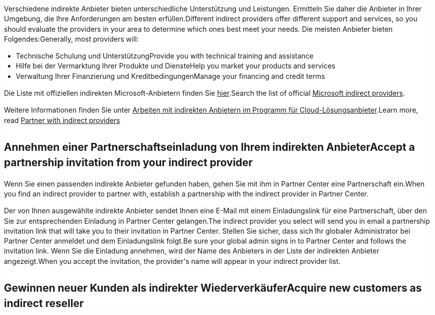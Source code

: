 <span data-ttu-id="5d106-139">Verschiedene indirekte Anbieter bieten unterschiedliche Unterstützung und Leistungen. Ermitteln Sie daher die Anbieter in Ihrer Umgebung, die Ihre Anforderungen am besten erfüllen.</span><span class="sxs-lookup"><span data-stu-id="5d106-139">Different indirect providers offer different support and services, so you should evaluate the providers in your area to determine which ones best meet your needs.</span></span> <span data-ttu-id="5d106-140">Die meisten Anbieter bieten Folgendes:</span><span class="sxs-lookup"><span data-stu-id="5d106-140">Generally, most providers will:</span></span>

- <span data-ttu-id="5d106-141">Technische Schulung und Unterstützung</span><span class="sxs-lookup"><span data-stu-id="5d106-141">Provide you with technical training and assistance</span></span>
- <span data-ttu-id="5d106-142">Hilfe bei der Vermarktung Ihrer Produkte und Dienste</span><span class="sxs-lookup"><span data-stu-id="5d106-142">Help you market your products and services</span></span>
- <span data-ttu-id="5d106-143">Verwaltung Ihrer Finanzierung und Kreditbedingungen</span><span class="sxs-lookup"><span data-stu-id="5d106-143">Manage your financing and credit terms</span></span>

<span data-ttu-id="5d106-144">Die Liste mit offiziellen indirekten Microsoft-Anbietern finden Sie [hier](https://partnercenter.microsoft.com/partner/find-a-provider).</span><span class="sxs-lookup"><span data-stu-id="5d106-144">Search the list of official [Microsoft indirect providers](https://partnercenter.microsoft.com/partner/find-a-provider).</span></span>

<span data-ttu-id="5d106-145">Weitere Informationen finden Sie unter [Arbeiten mit indirekten Anbietern im Programm für Cloud-Lösungsanbieter](indirect-reseller-tasks-in-partner-center.md).</span><span class="sxs-lookup"><span data-stu-id="5d106-145">Learn more, read  [Partner with indirect providers](indirect-reseller-tasks-in-partner-center.md)</span></span>

## <a name="accept-a-partnership-invitation-from-your-indirect-provider"></a><span data-ttu-id="5d106-146">Annehmen einer Partnerschaftseinladung von Ihrem indirekten Anbieter</span><span class="sxs-lookup"><span data-stu-id="5d106-146">Accept a partnership invitation from your indirect provider</span></span>

<span data-ttu-id="5d106-147">Wenn Sie einen passenden indirekte Anbieter gefunden haben, gehen Sie mit ihm in Partner Center eine Partnerschaft ein.</span><span class="sxs-lookup"><span data-stu-id="5d106-147">When you find an indirect provider to partner with, establish a partnership with the indirect provider in Partner Center.</span></span>

<span data-ttu-id="5d106-148">Der von Ihnen ausgewählte indirekte Anbieter sendet Ihnen eine E-Mail mit einem Einladungslink für eine Partnerschaft, über den Sie zur entsprechenden Einladung in Partner Center gelangen.</span><span class="sxs-lookup"><span data-stu-id="5d106-148">The indirect provider you select will send you in email a partnership invitation link that will take you to their invitation in Partner Center.</span></span> <span data-ttu-id="5d106-149">Stellen Sie sicher, dass sich Ihr globaler Administrator bei Partner Center anmeldet und dem Einladungslink folgt.</span><span class="sxs-lookup"><span data-stu-id="5d106-149">Be sure your global admin signs in to Partner Center and follows the invitation link.</span></span> <span data-ttu-id="5d106-150">Wenn Sie die Einladung annehmen, wird der Name des Anbieters in der Liste der indirekten Anbieter angezeigt.</span><span class="sxs-lookup"><span data-stu-id="5d106-150">When you accept the invitation, the provider's name will appear in your indirect provider list.</span></span>

## <a name="acquire-new-customers-as-indirect-reseller"></a><span data-ttu-id="5d106-151">Gewinnen neuer Kunden als indirekter Wiederverkäufer</span><span class="sxs-lookup"><span data-stu-id="5d106-151">Acquire new customers as indirect reseller</span></span>
